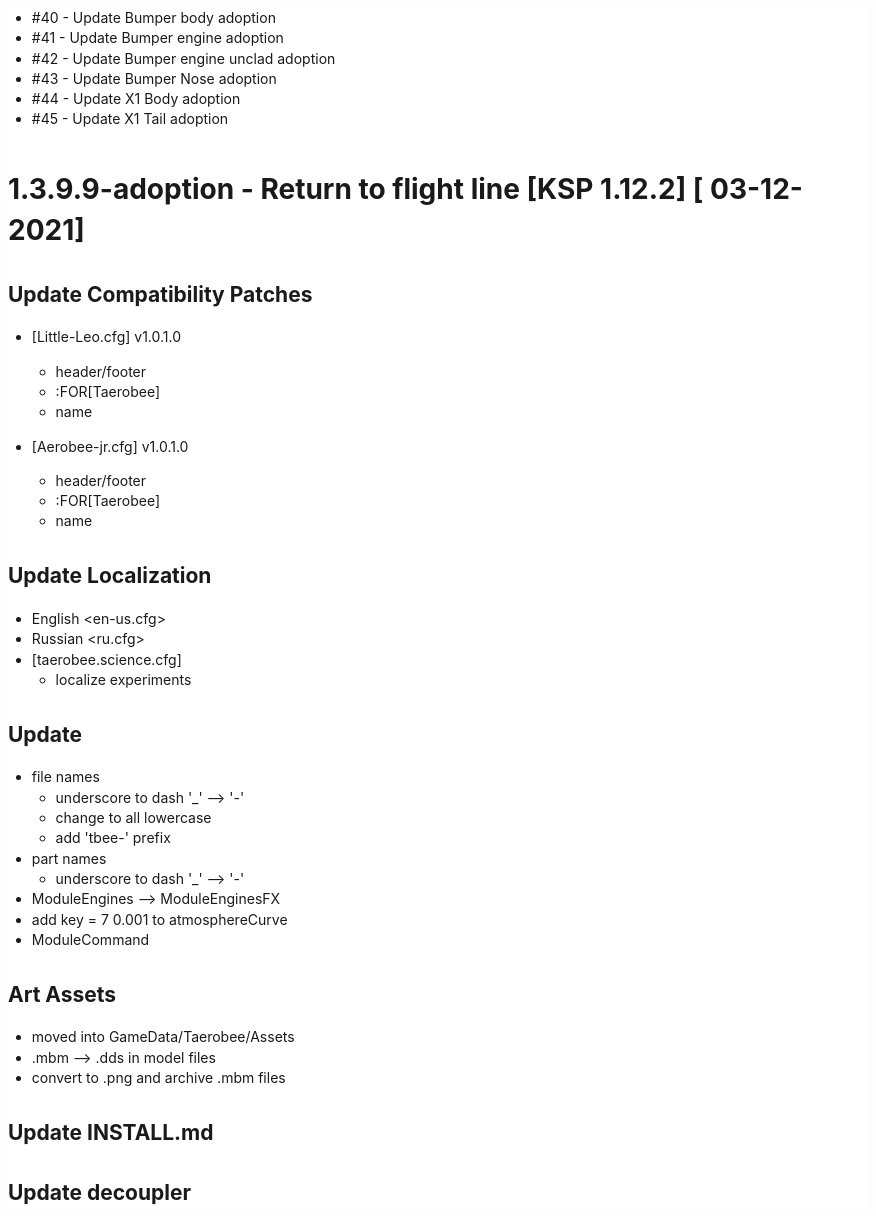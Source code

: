* #40 - Update Bumper body adoption
* #41 - Update Bumper engine adoption
* #42 - Update Bumper engine unclad adoption
* #43 - Update Bumper Nose adoption
* #44 - Update X1 Body adoption
* #45 - Update X1 Tail adoption

# 1.3.9.9-adoption - Return to flight line [KSP 1.12.2] [ 03-12-2021]

## Update Compatibility Patches

* [Little-Leo.cfg] v1.0.1.0
  - header/footer
  - :FOR[Taerobee]
  - name

* [Aerobee-jr.cfg] v1.0.1.0
  - header/footer
  - :FOR[Taerobee]
  - name
  
## Update Localization

* English <en-us.cfg>
* Russian <ru.cfg>
* [taerobee.science.cfg]
  - localize experiments

## Update
* file names
  - underscore to dash '_' --> '-'
  - change to all lowercase
  - add 'tbee-' prefix
* part names
  - underscore to dash '_' --> '-'
* ModuleEngines --> ModuleEnginesFX
* add key = 7 0.001 to atmosphereCurve
* ModuleCommand

## Art Assets
* moved into GameData/Taerobee/Assets
* .mbm --> .dds in model files
* convert to .png and archive .mbm files

## Update INSTALL.md

## Update decoupler
